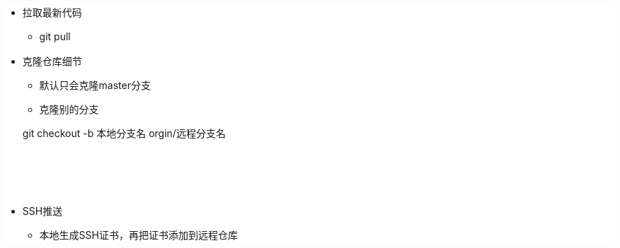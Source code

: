 - 拉取最新代码

  - git pull

- 克隆仓库细节

  - 默认只会克隆master分支

  - 克隆别的分支

    ```bash
  git checkout -b 本地分支名 orgin/远程分支名
    ```




- SSH推送
  - 本地生成SSH证书，再把证书添加到远程仓库